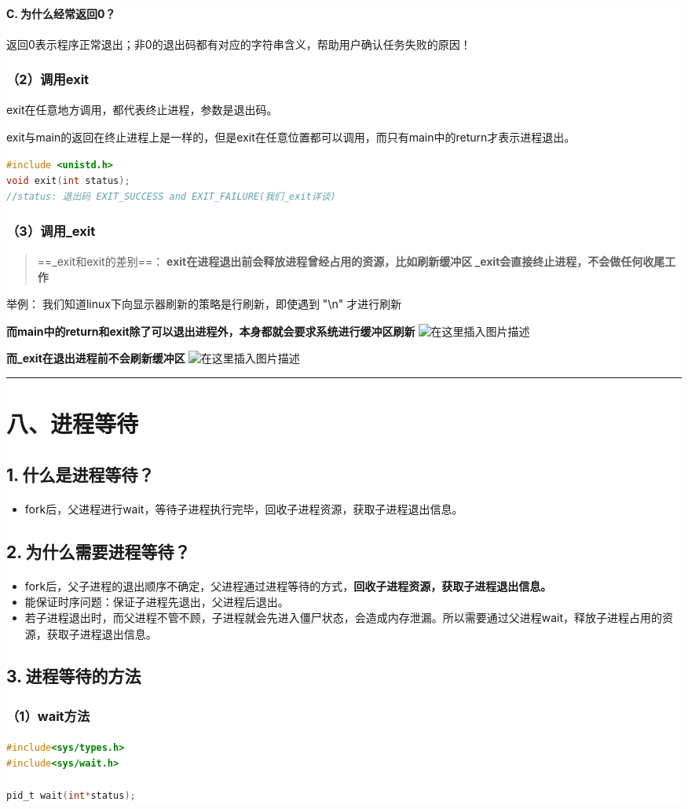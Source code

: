#### C. 为什么经常返回0？
返回0表示程序正常退出；非0的退出码都有对应的字符串含义，帮助用户确认任务失败的原因！

### （2）调用exit

exit在任意地方调用，都代表终止进程，参数是退出码。

exit与main的返回在终止进程上是一样的，但是exit在任意位置都可以调用，而只有main中的return才表示进程退出。

```c
#include <unistd.h>
void exit(int status);
//status: 退出码 EXIT_SUCCESS and EXIT_FAILURE(我们_exit详谈)
```

### （3）调用_exit

>==_exit和exit的差别==：
**exit在进程退出前会释放进程曾经占用的资源，比如刷新缓冲区
_exit会直接终止进程，不会做任何收尾工作**

举例：
我们知道linux下向显示器刷新的策略是行刷新，即使遇到  "\n" 才进行刷新

**而main中的return和exit除了可以退出进程外，本身都就会要求系统进行缓冲区刷新**
![在这里插入图片描述](https://img-blog.csdnimg.cn/8485e8591764410fa84bb5a88dba87ff.png)

**而_exit在退出进程前不会刷新缓冲区**
![在这里插入图片描述](https://img-blog.csdnimg.cn/f2444541436d4dc1bd3905df9877b512.png)

---

# 八、进程等待

## 1. 什么是进程等待？
- fork后，父进程进行wait，等待子进程执行完毕，回收子进程资源，获取子进程退出信息。
## 2. 为什么需要进程等待？
- fork后，父子进程的退出顺序不确定，父进程通过进程等待的方式，**回收子进程资源，获取子进程退出信息。**
- 能保证时序问题：保证子进程先退出，父进程后退出。
- 若子进程退出时，而父进程不管不顾，子进程就会先进入僵尸状态，会造成内存泄漏。所以需要通过父进程wait，释放子进程占用的资源，获取子进程退出信息。

## 3. 进程等待的方法

### （1）wait方法
```c
#include<sys/types.h>
#include<sys/wait.h>

pid_t wait(int*status);
```
